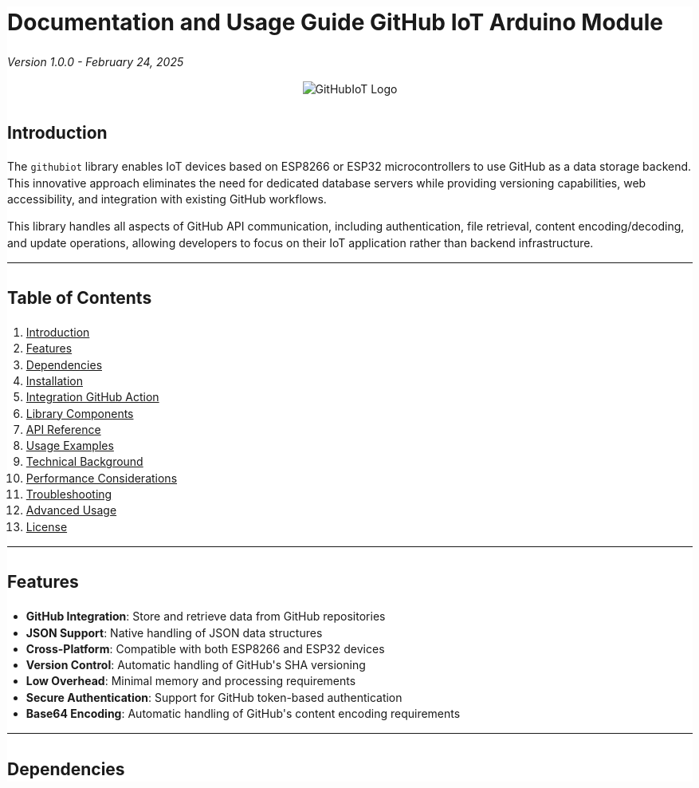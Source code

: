 # Documentation and Usage Guide GitHub IoT Arduino Module
*Version 1.0.0 - February 24, 2025*

<p align="center">
  <img style="width: -webkit-fill-available;"src="https://4211421036.github.io/githubiotpy/img/GitHub%20IoT%20Logo.png" alt="GitHubIoT Logo">
</p>

## Introduction

The `githubiot` library enables IoT devices based on ESP8266 or ESP32 microcontrollers to use GitHub as a data storage backend. This innovative approach eliminates the need for dedicated database servers while providing versioning capabilities, web accessibility, and integration with existing GitHub workflows.

This library handles all aspects of GitHub API communication, including authentication, file retrieval, content encoding/decoding, and update operations, allowing developers to focus on their IoT application rather than backend infrastructure.

---

## Table of Contents
1. [Introduction](#introduction)
2. [Features](#features)
3. [Dependencies](#dependencies)
4. [Installation](#installation)
5. [Integration GitHub Action](#integration-github-action)
7. [Library Components](#library-components)
8. [API Reference](#api-reference)
9. [Usage Examples](#usage-examples)
10. [Technical Background](#technical-background)
11. [Performance Considerations](#performance-considerations)
12. [Troubleshooting](#troubleshooting)
13. [Advanced Usage](#advanced-usage)
14. [License](#license)

---

## Features

- **GitHub Integration**: Store and retrieve data from GitHub repositories
- **JSON Support**: Native handling of JSON data structures
- **Cross-Platform**: Compatible with both ESP8266 and ESP32 devices
- **Version Control**: Automatic handling of GitHub's SHA versioning
- **Low Overhead**: Minimal memory and processing requirements
- **Secure Authentication**: Support for GitHub token-based authentication
- **Base64 Encoding**: Automatic handling of GitHub's content encoding requirements

---

## Dependencies

